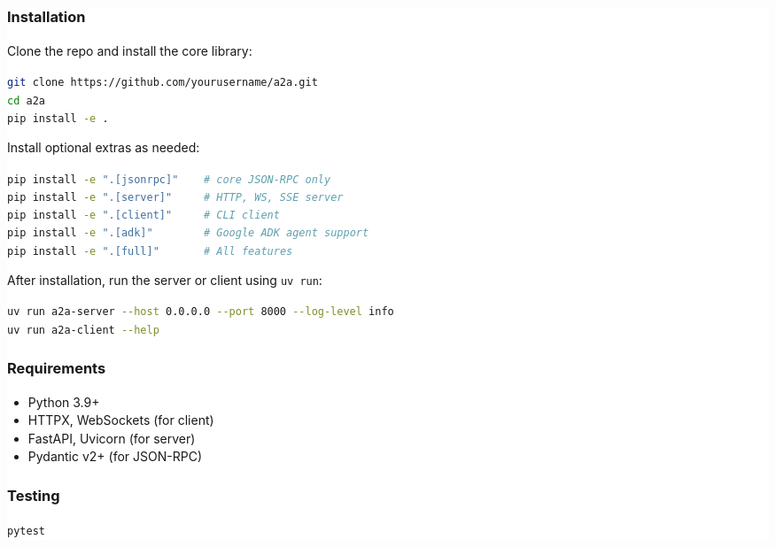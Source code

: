 ### Installation

Clone the repo and install the core library:

```bash
git clone https://github.com/yourusername/a2a.git
cd a2a
pip install -e .
```

Install optional extras as needed:

```bash
pip install -e ".[jsonrpc]"    # core JSON-RPC only
pip install -e ".[server]"     # HTTP, WS, SSE server
pip install -e ".[client]"     # CLI client
pip install -e ".[adk]"        # Google ADK agent support
pip install -e ".[full]"       # All features
```

After installation, run the server or client using `uv run`:

```bash
uv run a2a-server --host 0.0.0.0 --port 8000 --log-level info
uv run a2a-client --help
```

### Requirements

- Python 3.9+
- HTTPX, WebSockets (for client)
- FastAPI, Uvicorn (for server)
- Pydantic v2+ (for JSON-RPC)

### Testing

```bash
pytest
```